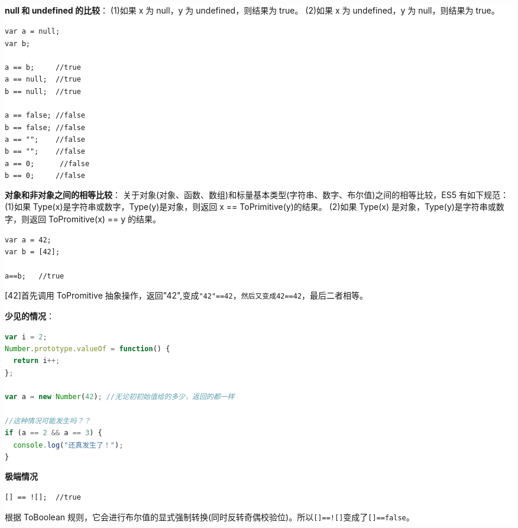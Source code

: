 **null 和 undefined 的比较**：
(1)如果 x 为 null，y 为 undefined，则结果为 true。
(2)如果 x 为 undefined，y 为 null，则结果为 true。

```
var a = null;
var b;

a == b;     //true
a == null;  //true
b == null;  //true

a == false; //false
b == false; //false
a == "";    //false
b == "";    //false
a == 0;      //false
b == 0;     //false
```

**对象和非对象之间的相等比较**：
关于对象(对象、函数、数组)和标量基本类型(字符串、数字、布尔值)之间的相等比较，ES5 有如下规范：
(1)如果 Type(x)是字符串或数字，Type(y)是对象，则返回 x == ToPrimitive(y)的结果。
(2)如果 Type(x) 是对象，Type(y)是字符串或数字，则返回 ToPromitive(x) == y 的结果。

```
var a = 42;
var b = [42];

a==b;   //true
```

[42]首先调用 ToPromitive 抽象操作，返回"42",变成`"42"==42`，`然后又变成42==42`，最后二者相等。

**少见的情况**：

```js
var i = 2;
Number.prototype.valueOf = function() {
  return i++;
};

var a = new Number(42); //无论初初始值给的多少，返回的都一样

//这种情况可能发生吗？？
if (a == 2 && a == 3) {
  console.log("还真发生了！");
}
```

**极端情况**

```
[] == ![];  //true
```

根据 ToBoolean 规则，它会进行布尔值的显式强制转换(同时反转奇偶校验位)。所以`[]==![]`变成了`[]==false`。

